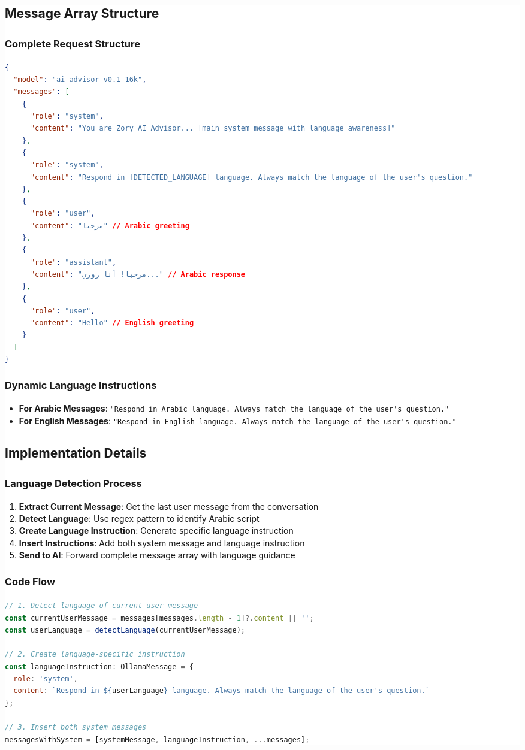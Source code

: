 ## Message Array Structure

### Complete Request Structure
```json
{
  "model": "ai-advisor-v0.1-16k",
  "messages": [
    {
      "role": "system",
      "content": "You are Zory AI Advisor... [main system message with language awareness]"
    },
    {
      "role": "system",
      "content": "Respond in [DETECTED_LANGUAGE] language. Always match the language of the user's question."
    },
    {
      "role": "user",
      "content": "مرحبا" // Arabic greeting
    },
    {
      "role": "assistant", 
      "content": "مرحبا! أنا زوري..." // Arabic response
    },
    {
      "role": "user",
      "content": "Hello" // English greeting
    }
  ]
}
```

### Dynamic Language Instructions
- **For Arabic Messages**: `"Respond in Arabic language. Always match the language of the user's question."`
- **For English Messages**: `"Respond in English language. Always match the language of the user's question."`

## Implementation Details

### Language Detection Process
1. **Extract Current Message**: Get the last user message from the conversation
2. **Detect Language**: Use regex pattern to identify Arabic script
3. **Create Language Instruction**: Generate specific language instruction
4. **Insert Instructions**: Add both system message and language instruction
5. **Send to AI**: Forward complete message array with language guidance

### Code Flow
```javascript
// 1. Detect language of current user message
const currentUserMessage = messages[messages.length - 1]?.content || '';
const userLanguage = detectLanguage(currentUserMessage);

// 2. Create language-specific instruction
const languageInstruction: OllamaMessage = {
  role: 'system',
  content: `Respond in ${userLanguage} language. Always match the language of the user's question.`
};

// 3. Insert both system messages
messagesWithSystem = [systemMessage, languageInstruction, ...messages];
```